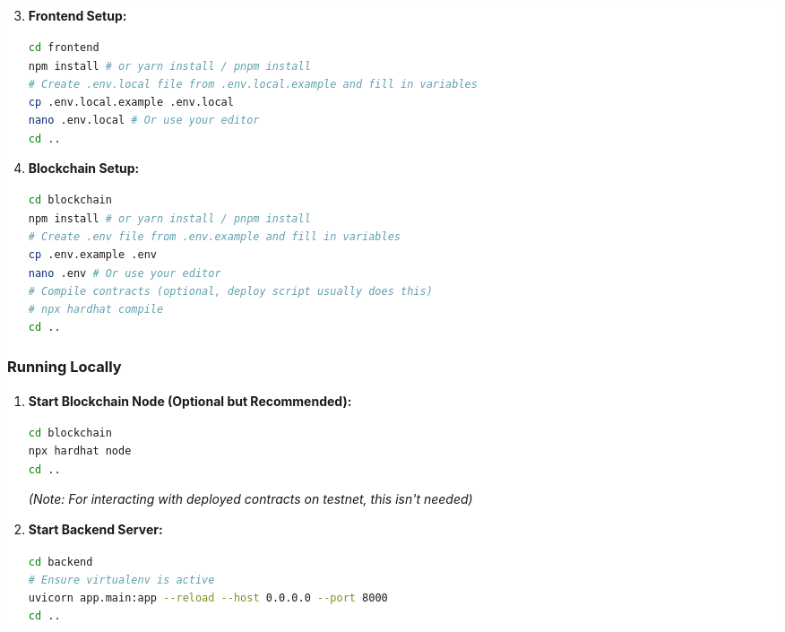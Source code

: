 3. **Frontend Setup:**

    ```bash
    cd frontend
    npm install # or yarn install / pnpm install
    # Create .env.local file from .env.local.example and fill in variables
    cp .env.local.example .env.local
    nano .env.local # Or use your editor
    cd ..
    ```

4. **Blockchain Setup:**

    ```bash
    cd blockchain
    npm install # or yarn install / pnpm install
    # Create .env file from .env.example and fill in variables
    cp .env.example .env
    nano .env # Or use your editor
    # Compile contracts (optional, deploy script usually does this)
    # npx hardhat compile
    cd ..
    ```

### Running Locally

1. **Start Blockchain Node (Optional but Recommended):**

    ```bash
    cd blockchain
    npx hardhat node
    cd ..
    ```

    *(Note: For interacting with deployed contracts on testnet, this isn't needed)*

2. **Start Backend Server:**

    ```bash
    cd backend
    # Ensure virtualenv is active
    uvicorn app.main:app --reload --host 0.0.0.0 --port 8000
    cd ..
    ```

